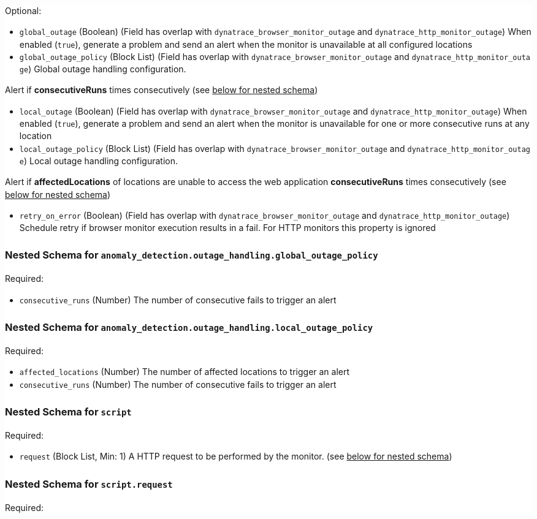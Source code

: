 Optional:

- `global_outage` (Boolean) (Field has overlap with `dynatrace_browser_monitor_outage` and `dynatrace_http_monitor_outage`) When enabled (`true`), generate a problem and send an alert when the monitor is unavailable at all configured locations
- `global_outage_policy` (Block List) (Field has overlap with `dynatrace_browser_monitor_outage` and `dynatrace_http_monitor_outage`) Global outage handling configuration. 

 Alert if **consecutiveRuns** times consecutively (see [below for nested schema](#nestedblock--anomaly_detection--outage_handling--global_outage_policy))
- `local_outage` (Boolean) (Field has overlap with `dynatrace_browser_monitor_outage` and `dynatrace_http_monitor_outage`) When enabled (`true`), generate a problem and send an alert when the monitor is unavailable for one or more consecutive runs at any location
- `local_outage_policy` (Block List) (Field has overlap with `dynatrace_browser_monitor_outage` and `dynatrace_http_monitor_outage`) Local outage handling configuration. 

 Alert if **affectedLocations** of locations are unable to access the web application **consecutiveRuns** times consecutively (see [below for nested schema](#nestedblock--anomaly_detection--outage_handling--local_outage_policy))
- `retry_on_error` (Boolean) (Field has overlap with `dynatrace_browser_monitor_outage` and `dynatrace_http_monitor_outage`) Schedule retry if browser monitor execution results in a fail. For HTTP monitors this property is ignored

<a id="nestedblock--anomaly_detection--outage_handling--global_outage_policy"></a>
### Nested Schema for `anomaly_detection.outage_handling.global_outage_policy`

Required:

- `consecutive_runs` (Number) The number of consecutive fails to trigger an alert


<a id="nestedblock--anomaly_detection--outage_handling--local_outage_policy"></a>
### Nested Schema for `anomaly_detection.outage_handling.local_outage_policy`

Required:

- `affected_locations` (Number) The number of affected locations to trigger an alert
- `consecutive_runs` (Number) The number of consecutive fails to trigger an alert




<a id="nestedblock--script"></a>
### Nested Schema for `script`

Required:

- `request` (Block List, Min: 1) A HTTP request to be performed by the monitor. (see [below for nested schema](#nestedblock--script--request))

<a id="nestedblock--script--request"></a>
### Nested Schema for `script.request`

Required:

